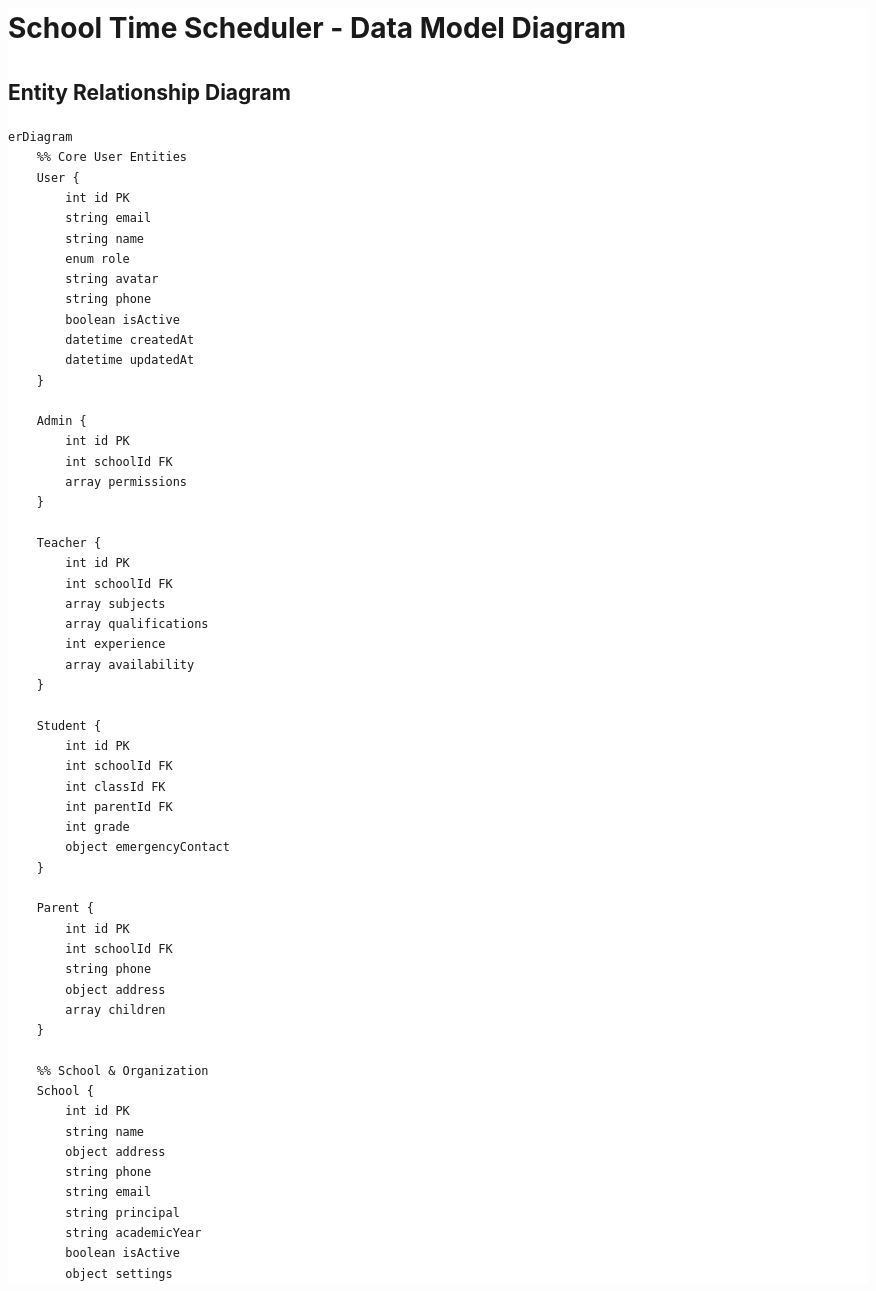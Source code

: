 # School Time Scheduler - Data Model Diagram

## Entity Relationship Diagram

```mermaid
erDiagram
    %% Core User Entities
    User {
        int id PK
        string email
        string name
        enum role
        string avatar
        string phone
        boolean isActive
        datetime createdAt
        datetime updatedAt
    }

    Admin {
        int id PK
        int schoolId FK
        array permissions
    }

    Teacher {
        int id PK
        int schoolId FK
        array subjects
        array qualifications
        int experience
        array availability
    }

    Student {
        int id PK
        int schoolId FK
        int classId FK
        int parentId FK
        int grade
        object emergencyContact
    }

    Parent {
        int id PK
        int schoolId FK
        string phone
        object address
        array children
    }

    %% School & Organization
    School {
        int id PK
        string name
        object address
        string phone
        string email
        string principal
        string academicYear
        boolean isActive
        object settings
```